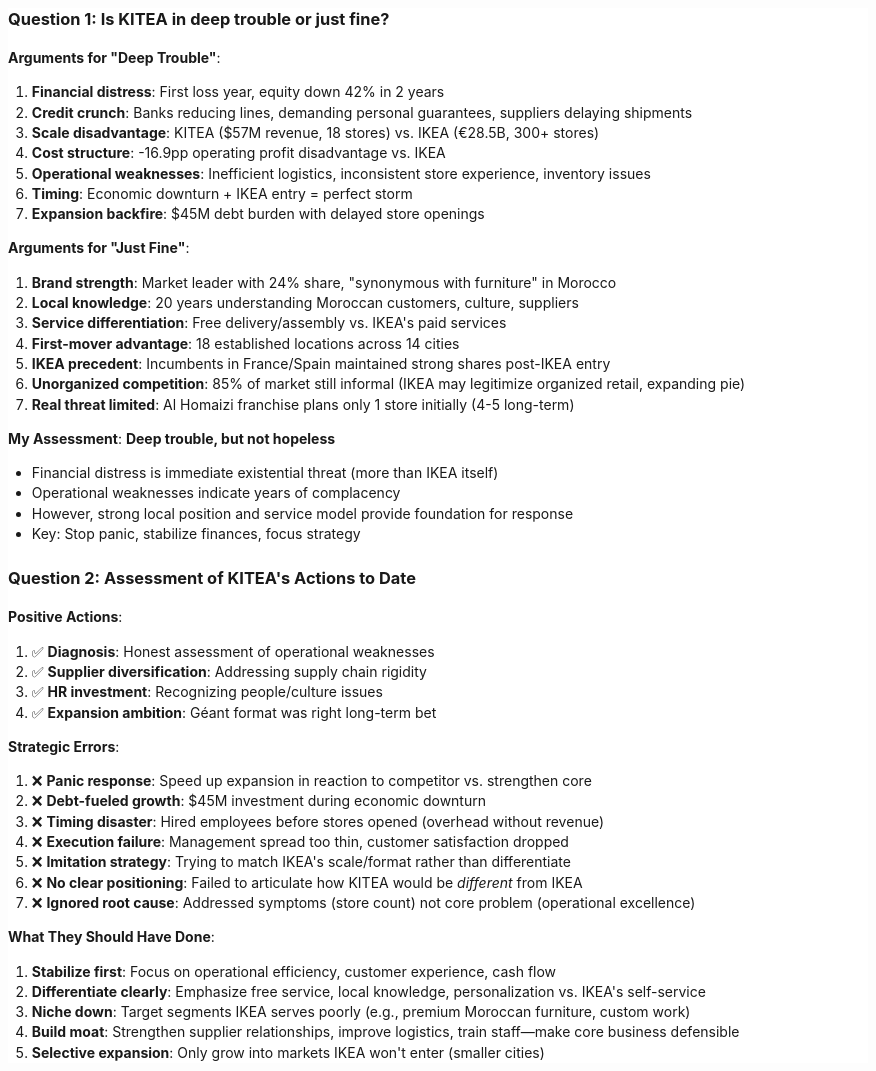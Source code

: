 ### Question 1: Is KITEA in deep trouble or just fine?

**Arguments for "Deep Trouble"**:
1. **Financial distress**: First loss year, equity down 42% in 2 years
2. **Credit crunch**: Banks reducing lines, demanding personal guarantees, suppliers delaying shipments
3. **Scale disadvantage**: KITEA ($57M revenue, 18 stores) vs. IKEA (€28.5B, 300+ stores)
4. **Cost structure**: -16.9pp operating profit disadvantage vs. IKEA
5. **Operational weaknesses**: Inefficient logistics, inconsistent store experience, inventory issues
6. **Timing**: Economic downturn + IKEA entry = perfect storm
7. **Expansion backfire**: $45M debt burden with delayed store openings

**Arguments for "Just Fine"**:
1. **Brand strength**: Market leader with 24% share, "synonymous with furniture" in Morocco
2. **Local knowledge**: 20 years understanding Moroccan customers, culture, suppliers
3. **Service differentiation**: Free delivery/assembly vs. IKEA's paid services
4. **First-mover advantage**: 18 established locations across 14 cities
5. **IKEA precedent**: Incumbents in France/Spain maintained strong shares post-IKEA entry
6. **Unorganized competition**: 85% of market still informal (IKEA may legitimize organized retail, expanding pie)
7. **Real threat limited**: Al Homaizi franchise plans only 1 store initially (4-5 long-term)

**My Assessment**: **Deep trouble, but not hopeless**
- Financial distress is immediate existential threat (more than IKEA itself)
- Operational weaknesses indicate years of complacency
- However, strong local position and service model provide foundation for response
- Key: Stop panic, stabilize finances, focus strategy

### Question 2: Assessment of KITEA's Actions to Date

**Positive Actions**:
1. ✅ **Diagnosis**: Honest assessment of operational weaknesses
2. ✅ **Supplier diversification**: Addressing supply chain rigidity
3. ✅ **HR investment**: Recognizing people/culture issues
4. ✅ **Expansion ambition**: Géant format was right long-term bet

**Strategic Errors**:
1. ❌ **Panic response**: Speed up expansion in reaction to competitor vs. strengthen core
2. ❌ **Debt-fueled growth**: $45M investment during economic downturn
3. ❌ **Timing disaster**: Hired employees before stores opened (overhead without revenue)
4. ❌ **Execution failure**: Management spread too thin, customer satisfaction dropped
5. ❌ **Imitation strategy**: Trying to match IKEA's scale/format rather than differentiate
6. ❌ **No clear positioning**: Failed to articulate how KITEA would be *different* from IKEA
7. ❌ **Ignored root cause**: Addressed symptoms (store count) not core problem (operational excellence)

**What They Should Have Done**:
1. **Stabilize first**: Focus on operational efficiency, customer experience, cash flow
2. **Differentiate clearly**: Emphasize free service, local knowledge, personalization vs. IKEA's self-service
3. **Niche down**: Target segments IKEA serves poorly (e.g., premium Moroccan furniture, custom work)
4. **Build moat**: Strengthen supplier relationships, improve logistics, train staff—make core business defensible
5. **Selective expansion**: Only grow into markets IKEA won't enter (smaller cities)
